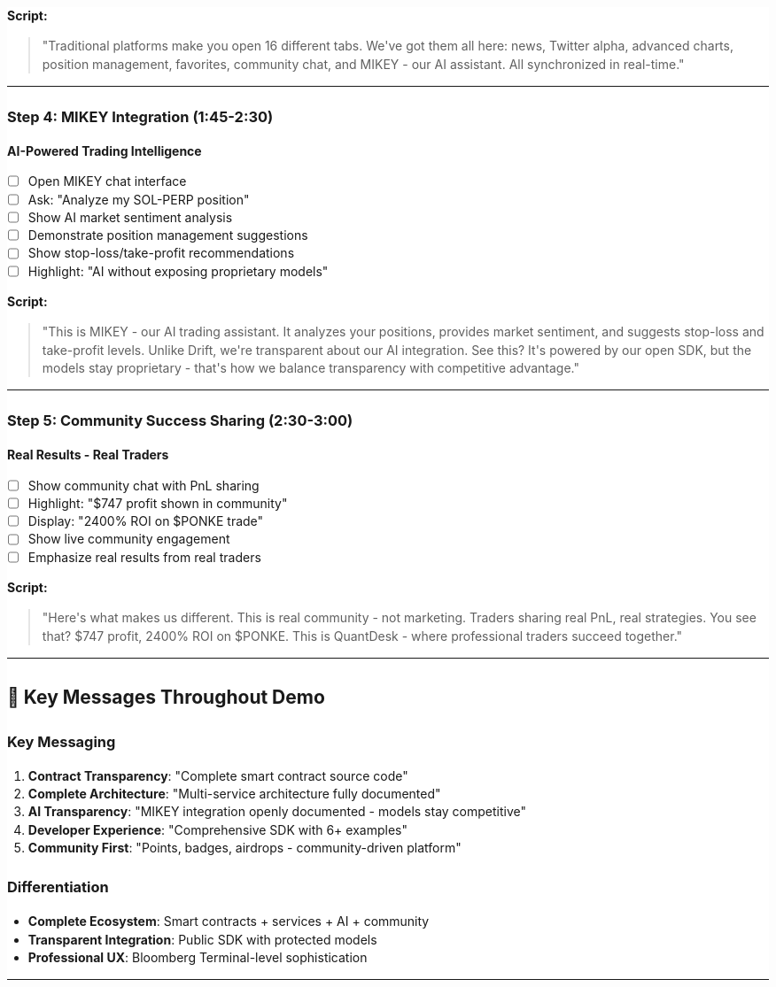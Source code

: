 **Script:**
> "Traditional platforms make you open 16 different tabs. We've got them all here: news, Twitter alpha, advanced charts, position management, favorites, community chat, and MIKEY - our AI assistant. All synchronized in real-time."

---

### Step 4: MIKEY Integration (1:45-2:30)
**AI-Powered Trading Intelligence**
- [ ] Open MIKEY chat interface
- [ ] Ask: "Analyze my SOL-PERP position"
- [ ] Show AI market sentiment analysis
- [ ] Demonstrate position management suggestions
- [ ] Show stop-loss/take-profit recommendations
- [ ] Highlight: "AI without exposing proprietary models"

**Script:**
> "This is MIKEY - our AI trading assistant. It analyzes your positions, provides market sentiment, and suggests stop-loss and take-profit levels. Unlike Drift, we're transparent about our AI integration. See this? It's powered by our open SDK, but the models stay proprietary - that's how we balance transparency with competitive advantage."

---

### Step 5: Community Success Sharing (2:30-3:00)
**Real Results - Real Traders**
- [ ] Show community chat with PnL sharing
- [ ] Highlight: "$747 profit shown in community"
- [ ] Display: "2400% ROI on $PONKE trade"
- [ ] Show live community engagement
- [ ] Emphasize real results from real traders

**Script:**
> "Here's what makes us different. This is real community - not marketing. Traders sharing real PnL, real strategies. You see that? $747 profit, 2400% ROI on $PONKE. This is QuantDesk - where professional traders succeed together."

---

## 🎯 Key Messages Throughout Demo

### Key Messaging
1. **Contract Transparency**: "Complete smart contract source code"
2. **Complete Architecture**: "Multi-service architecture fully documented"
3. **AI Transparency**: "MIKEY integration openly documented - models stay competitive"
4. **Developer Experience**: "Comprehensive SDK with 6+ examples"
5. **Community First**: "Points, badges, airdrops - community-driven platform"

### Differentiation
- **Complete Ecosystem**: Smart contracts + services + AI + community
- **Transparent Integration**: Public SDK with protected models
- **Professional UX**: Bloomberg Terminal-level sophistication

---